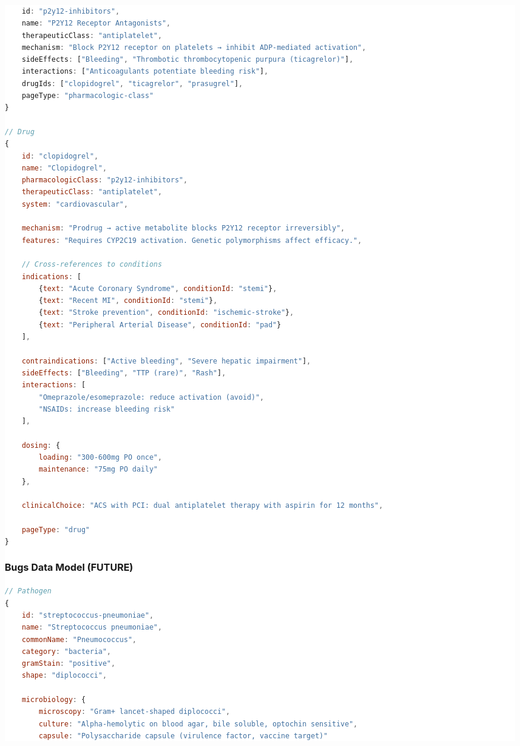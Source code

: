 ```javascript
    id: "p2y12-inhibitors",
    name: "P2Y12 Receptor Antagonists",
    therapeuticClass: "antiplatelet",
    mechanism: "Block P2Y12 receptor on platelets → inhibit ADP-mediated activation",
    sideEffects: ["Bleeding", "Thrombotic thrombocytopenic purpura (ticagrelor)"],
    interactions: ["Anticoagulants potentiate bleeding risk"],
    drugIds: ["clopidogrel", "ticagrelor", "prasugrel"],
    pageType: "pharmacologic-class"
}

// Drug
{
    id: "clopidogrel",
    name: "Clopidogrel",
    pharmacologicClass: "p2y12-inhibitors",
    therapeuticClass: "antiplatelet",
    system: "cardiovascular",

    mechanism: "Prodrug → active metabolite blocks P2Y12 receptor irreversibly",
    features: "Requires CYP2C19 activation. Genetic polymorphisms affect efficacy.",

    // Cross-references to conditions
    indications: [
        {text: "Acute Coronary Syndrome", conditionId: "stemi"},
        {text: "Recent MI", conditionId: "stemi"},
        {text: "Stroke prevention", conditionId: "ischemic-stroke"},
        {text: "Peripheral Arterial Disease", conditionId: "pad"}
    ],

    contraindications: ["Active bleeding", "Severe hepatic impairment"],
    sideEffects: ["Bleeding", "TTP (rare)", "Rash"],
    interactions: [
        "Omeprazole/esomeprazole: reduce activation (avoid)",
        "NSAIDs: increase bleeding risk"
    ],

    dosing: {
        loading: "300-600mg PO once",
        maintenance: "75mg PO daily"
    },

    clinicalChoice: "ACS with PCI: dual antiplatelet therapy with aspirin for 12 months",

    pageType: "drug"
}
```

### Bugs Data Model (FUTURE)

```javascript
// Pathogen
{
    id: "streptococcus-pneumoniae",
    name: "Streptococcus pneumoniae",
    commonName: "Pneumococcus",
    category: "bacteria",
    gramStain: "positive",
    shape: "diplococci",

    microbiology: {
        microscopy: "Gram+ lancet-shaped diplococci",
        culture: "Alpha-hemolytic on blood agar, bile soluble, optochin sensitive",
        capsule: "Polysaccharide capsule (virulence factor, vaccine target)"
```